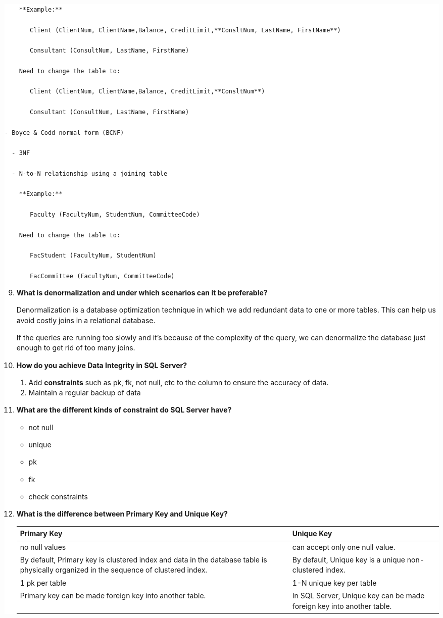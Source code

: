         **Example:**

        ​	Client (ClientNum, ClientName,Balance, CreditLimit,**ConsltNum, LastName, FirstName**)

        ​	Consultant (ConsultNum, LastName, FirstName)

        Need to change the table to:

        ​	Client (ClientNum, ClientName,Balance, CreditLimit,**ConsltNum**)

        ​	Consultant (ConsultNum, LastName, FirstName)

    - Boyce & Codd normal form (BCNF)

      - 3NF

      - N-to-N relationship using a joining table

        **Example:**

        ​	Faculty (FacultyNum, StudentNum, CommitteeCode)

        Need to change the table to:

        ​	FacStudent (FacultyNum, StudentNum)

        ​	FacCommittee (FacultyNum, CommitteeCode)



9.  **What is denormalization and under which scenarios can it be preferable?**

    Denormalization is a database optimization technique in which we add redundant data to one or more tables. This can help us avoid costly joins in a relational database.

    If the queries are running too slowly and it’s because of the complexity of the query, we can denormalize the database just enough to get rid of too many joins.



10.  **How do you achieve Data Integrity in SQL Server?**

     1. Add **constraints** such as pk, fk, not null, etc to the column to ensure the accuracy of data.
     2. Maintain a regular backup of data



11.  **What are the different kinds of constraint do SQL Server have?**

     - not null

     - unique

     - pk

     - fk

     - check constraints



12.  **What is the difference between Primary Key and Unique Key?**

     | Primary Key                                                  | Unique Key                                                   |
     | ------------------------------------------------------------ | ------------------------------------------------------------ |
     | no null values                                               | can accept only one null value.                              |
     | By default, Primary key is clustered index and data in the database table is physically organized in the sequence of clustered index. | By default, Unique key is a unique non-clustered index.      |
     | 1 pk per table                                               | 1-N unique key per table                                     |
     | Primary key can be made foreign key into another table.      | In SQL Server, Unique key can be made foreign key into another table. |
